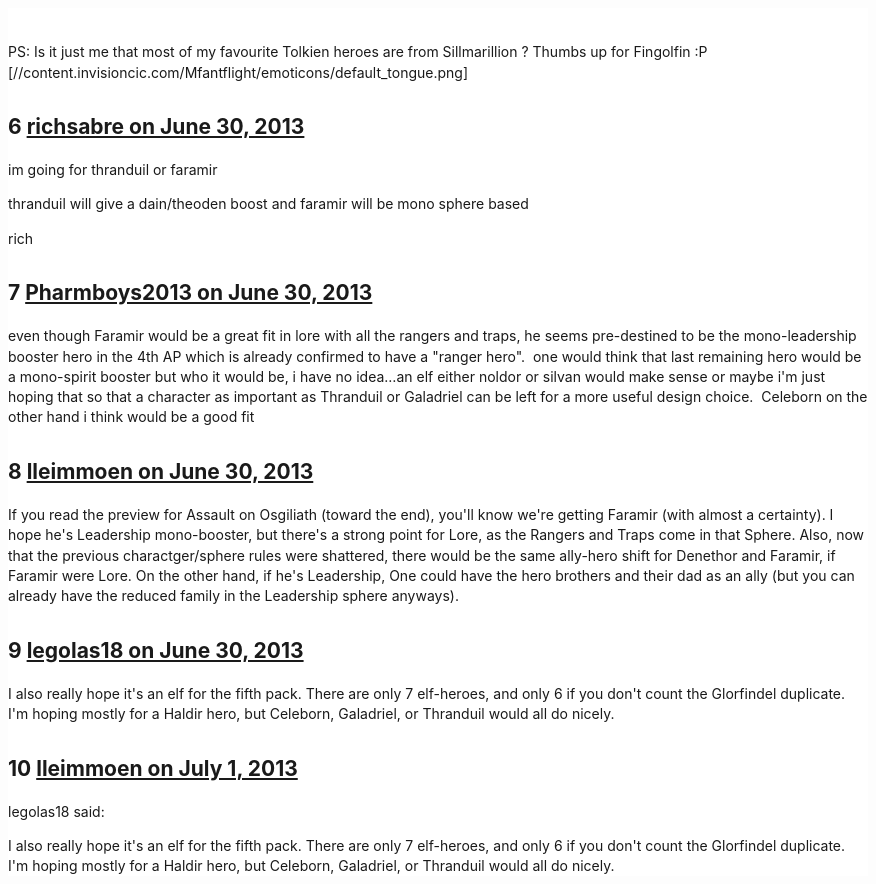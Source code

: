  

PS: Is it just me that most of my favourite Tolkien heroes are from Sillmarillion ? Thumbs up for Fingolfin :P [//content.invisioncic.com/Mfantflight/emoticons/default_tongue.png] 

## 6 [richsabre on June 30, 2013](https://community.fantasyflightgames.com/topic/85677-speculation-next-two-heroes/?do=findComment&comment=807225)

im going for thranduil or faramir

thranduil will give a dain/theoden boost and faramir will be mono sphere based

rich

## 7 [Pharmboys2013 on June 30, 2013](https://community.fantasyflightgames.com/topic/85677-speculation-next-two-heroes/?do=findComment&comment=807261)

even though Faramir would be a great fit in lore with all the rangers and traps, he seems pre-destined to be the mono-leadership booster hero in the 4th AP which is already confirmed to have a "ranger hero".  one would think that last remaining hero would be a mono-spirit booster but who it would be, i have no idea…an elf either noldor or silvan would make sense or maybe i'm just hoping that so that a character as important as Thranduil or Galadriel can be left for a more useful design choice.  Celeborn on the other hand i think would be a good fit

## 8 [lleimmoen on June 30, 2013](https://community.fantasyflightgames.com/topic/85677-speculation-next-two-heroes/?do=findComment&comment=807290)

If you read the preview for Assault on Osgiliath (toward the end), you'll know we're getting Faramir (with almost a certainty). I hope he's Leadership mono-booster, but there's a strong point for Lore, as the Rangers and Traps come in that Sphere. Also, now that the previous charactger/sphere rules were shattered, there would be the same ally-hero shift for Denethor and Faramir, if Faramir were Lore. On the other hand, if he's Leadership, One could have the hero brothers and their dad as an ally (but you can already have the reduced family in the Leadership sphere anyways).

## 9 [legolas18 on June 30, 2013](https://community.fantasyflightgames.com/topic/85677-speculation-next-two-heroes/?do=findComment&comment=807310)

I also really hope it's an elf for the fifth pack. There are only 7 elf-heroes, and only 6 if you don't count the Glorfindel duplicate. I'm hoping mostly for a Haldir hero, but Celeborn, Galadriel, or Thranduil would all do nicely.

## 10 [lleimmoen on July 1, 2013](https://community.fantasyflightgames.com/topic/85677-speculation-next-two-heroes/?do=findComment&comment=807396)

legolas18 said:

I also really hope it's an elf for the fifth pack. There are only 7 elf-heroes, and only 6 if you don't count the Glorfindel duplicate. I'm hoping mostly for a Haldir hero, but Celeborn, Galadriel, or Thranduil would all do nicely.

